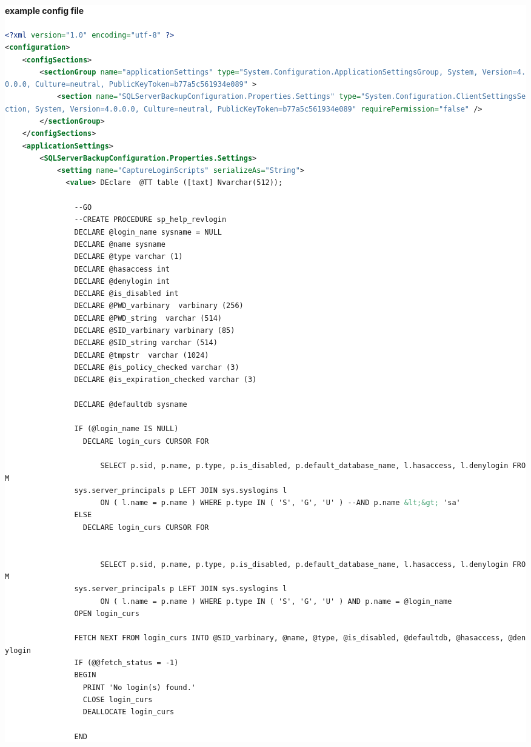 #### example config file

```xml
<?xml version="1.0" encoding="utf-8" ?>
<configuration>
    <configSections>
        <sectionGroup name="applicationSettings" type="System.Configuration.ApplicationSettingsGroup, System, Version=4.0.0.0, Culture=neutral, PublicKeyToken=b77a5c561934e089" >
            <section name="SQLServerBackupConfiguration.Properties.Settings" type="System.Configuration.ClientSettingsSection, System, Version=4.0.0.0, Culture=neutral, PublicKeyToken=b77a5c561934e089" requirePermission="false" />
        </sectionGroup>
    </configSections>
    <applicationSettings>
        <SQLServerBackupConfiguration.Properties.Settings>
            <setting name="CaptureLoginScripts" serializeAs="String">
              <value> DEclare  @TT table ([taxt] Nvarchar(512));
                
                --GO
                --CREATE PROCEDURE sp_help_revlogin 
                DECLARE @login_name sysname = NULL
                DECLARE @name sysname
                DECLARE @type varchar (1)
                DECLARE @hasaccess int
                DECLARE @denylogin int
                DECLARE @is_disabled int
                DECLARE @PWD_varbinary  varbinary (256)
                DECLARE @PWD_string  varchar (514)
                DECLARE @SID_varbinary varbinary (85)
                DECLARE @SID_string varchar (514)
                DECLARE @tmpstr  varchar (1024)
                DECLARE @is_policy_checked varchar (3)
                DECLARE @is_expiration_checked varchar (3)

                DECLARE @defaultdb sysname
                
                IF (@login_name IS NULL)
                  DECLARE login_curs CURSOR FOR

                      SELECT p.sid, p.name, p.type, p.is_disabled, p.default_database_name, l.hasaccess, l.denylogin FROM 
                sys.server_principals p LEFT JOIN sys.syslogins l
                      ON ( l.name = p.name ) WHERE p.type IN ( 'S', 'G', 'U' ) --AND p.name &lt;&gt; 'sa'
                ELSE
                  DECLARE login_curs CURSOR FOR


                      SELECT p.sid, p.name, p.type, p.is_disabled, p.default_database_name, l.hasaccess, l.denylogin FROM 
                sys.server_principals p LEFT JOIN sys.syslogins l
                      ON ( l.name = p.name ) WHERE p.type IN ( 'S', 'G', 'U' ) AND p.name = @login_name
                OPEN login_curs

                FETCH NEXT FROM login_curs INTO @SID_varbinary, @name, @type, @is_disabled, @defaultdb, @hasaccess, @denylogin
                IF (@@fetch_status = -1)
                BEGIN
                  PRINT 'No login(s) found.'
                  CLOSE login_curs
                  DEALLOCATE login_curs
                
                END
```